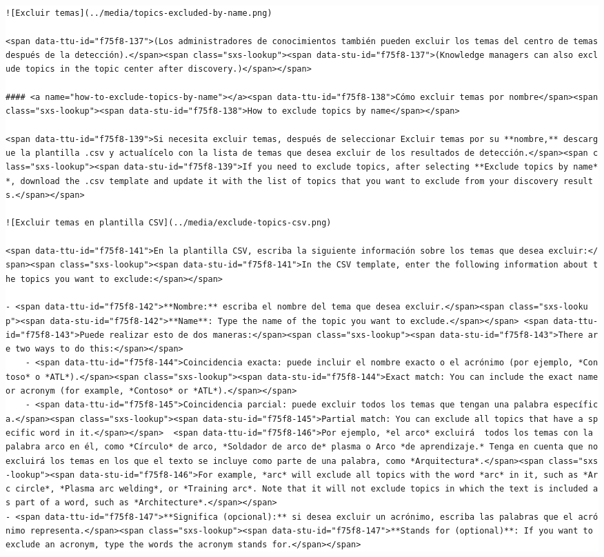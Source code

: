     ![Excluir temas](../media/topics-excluded-by-name.png) 

    <span data-ttu-id="f75f8-137">(Los administradores de conocimientos también pueden excluir los temas del centro de temas después de la detección).</span><span class="sxs-lookup"><span data-stu-id="f75f8-137">(Knowledge managers can also exclude topics in the topic center after discovery.)</span></span>

    #### <a name="how-to-exclude-topics-by-name"></a><span data-ttu-id="f75f8-138">Cómo excluir temas por nombre</span><span class="sxs-lookup"><span data-stu-id="f75f8-138">How to exclude topics by name</span></span>    

    <span data-ttu-id="f75f8-139">Si necesita excluir temas, después de seleccionar Excluir temas por su **nombre,** descargue la plantilla .csv y actualícelo con la lista de temas que desea excluir de los resultados de detección.</span><span class="sxs-lookup"><span data-stu-id="f75f8-139">If you need to exclude topics, after selecting **Exclude topics by name**, download the .csv template and update it with the list of topics that you want to exclude from your discovery results.</span></span>

    ![Excluir temas en plantilla CSV](../media/exclude-topics-csv.png) 

    <span data-ttu-id="f75f8-141">En la plantilla CSV, escriba la siguiente información sobre los temas que desea excluir:</span><span class="sxs-lookup"><span data-stu-id="f75f8-141">In the CSV template, enter the following information about the topics you want to exclude:</span></span>

    - <span data-ttu-id="f75f8-142">**Nombre:** escriba el nombre del tema que desea excluir.</span><span class="sxs-lookup"><span data-stu-id="f75f8-142">**Name**: Type the name of the topic you want to exclude.</span></span> <span data-ttu-id="f75f8-143">Puede realizar esto de dos maneras:</span><span class="sxs-lookup"><span data-stu-id="f75f8-143">There are two ways to do this:</span></span>
        - <span data-ttu-id="f75f8-144">Coincidencia exacta: puede incluir el nombre exacto o el acrónimo (por ejemplo, *Contoso* o *ATL*).</span><span class="sxs-lookup"><span data-stu-id="f75f8-144">Exact match: You can include the exact name or acronym (for example, *Contoso* or *ATL*).</span></span>
        - <span data-ttu-id="f75f8-145">Coincidencia parcial: puede excluir todos los temas que tengan una palabra específica.</span><span class="sxs-lookup"><span data-stu-id="f75f8-145">Partial match: You can exclude all topics that have a specific word in it.</span></span>  <span data-ttu-id="f75f8-146">Por ejemplo, *el arco* excluirá  todos los temas con la palabra arco en él, como *Círculo* de arco, *Soldador de arco de* plasma o Arco *de aprendizaje.* Tenga en cuenta que no excluirá los temas en los que el texto se incluye como parte de una palabra, como *Arquitectura*.</span><span class="sxs-lookup"><span data-stu-id="f75f8-146">For example, *arc* will exclude all topics with the word *arc* in it, such as *Arc circle*, *Plasma arc welding*, or *Training arc*. Note that it will not exclude topics in which the text is included as part of a word, such as *Architecture*.</span></span>
    - <span data-ttu-id="f75f8-147">**Significa (opcional):** si desea excluir un acrónimo, escriba las palabras que el acrónimo representa.</span><span class="sxs-lookup"><span data-stu-id="f75f8-147">**Stands for (optional)**: If you want to exclude an acronym, type the words the acronym stands for.</span></span>